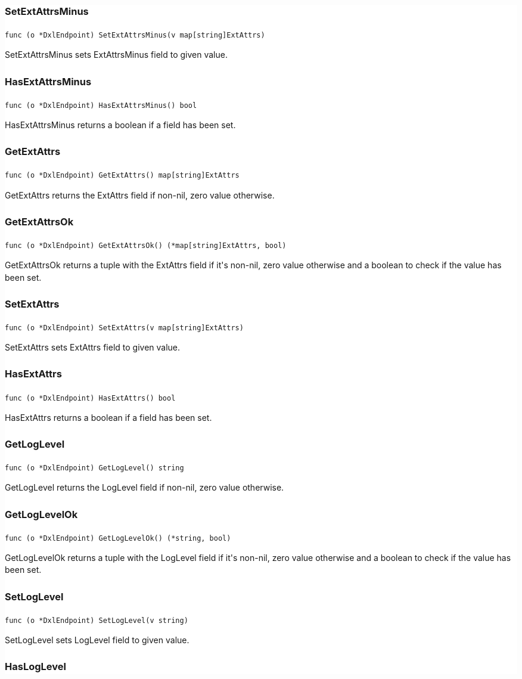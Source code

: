 ### SetExtAttrsMinus

`func (o *DxlEndpoint) SetExtAttrsMinus(v map[string]ExtAttrs)`

SetExtAttrsMinus sets ExtAttrsMinus field to given value.

### HasExtAttrsMinus

`func (o *DxlEndpoint) HasExtAttrsMinus() bool`

HasExtAttrsMinus returns a boolean if a field has been set.

### GetExtAttrs

`func (o *DxlEndpoint) GetExtAttrs() map[string]ExtAttrs`

GetExtAttrs returns the ExtAttrs field if non-nil, zero value otherwise.

### GetExtAttrsOk

`func (o *DxlEndpoint) GetExtAttrsOk() (*map[string]ExtAttrs, bool)`

GetExtAttrsOk returns a tuple with the ExtAttrs field if it's non-nil, zero value otherwise
and a boolean to check if the value has been set.

### SetExtAttrs

`func (o *DxlEndpoint) SetExtAttrs(v map[string]ExtAttrs)`

SetExtAttrs sets ExtAttrs field to given value.

### HasExtAttrs

`func (o *DxlEndpoint) HasExtAttrs() bool`

HasExtAttrs returns a boolean if a field has been set.

### GetLogLevel

`func (o *DxlEndpoint) GetLogLevel() string`

GetLogLevel returns the LogLevel field if non-nil, zero value otherwise.

### GetLogLevelOk

`func (o *DxlEndpoint) GetLogLevelOk() (*string, bool)`

GetLogLevelOk returns a tuple with the LogLevel field if it's non-nil, zero value otherwise
and a boolean to check if the value has been set.

### SetLogLevel

`func (o *DxlEndpoint) SetLogLevel(v string)`

SetLogLevel sets LogLevel field to given value.

### HasLogLevel
